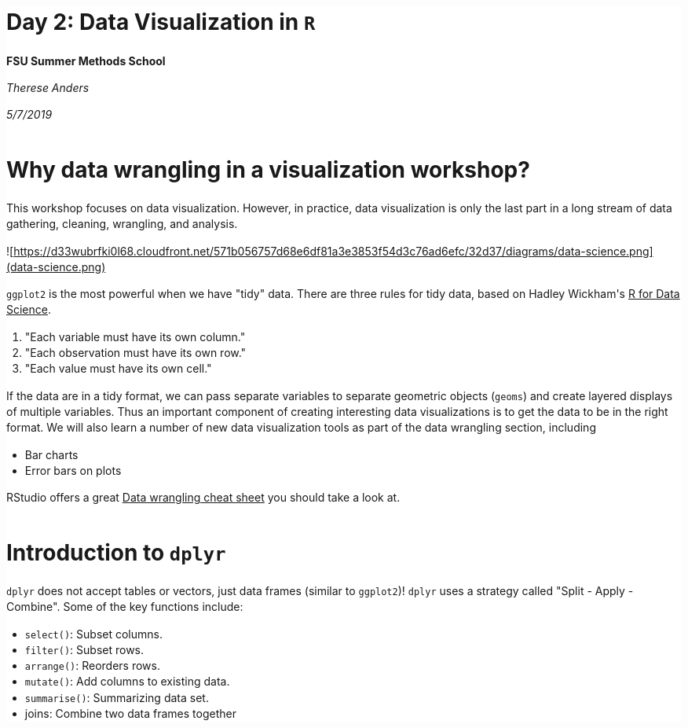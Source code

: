 # Day 2: Data Visualization in `R`

**FSU Summer Methods School**

*Therese Anders*

*5/7/2019*

# Why data wrangling in a visualization workshop?
This workshop focuses on data visualization. However, in practice, data visualization is only the last part in a long stream of data gathering, cleaning, wrangling, and analysis. 

![https://d33wubrfki0l68.cloudfront.net/571b056757d68e6df81a3e3853f54d3c76ad6efc/32d37/diagrams/data-science.png](data-science.png)


`ggplot2` is the most powerful when we have "tidy" data. There are three rules for tidy data, based on Hadley Wickham's [R for Data Science](https://r4ds.had.co.nz/tidy-data.html).

1. "Each variable must have its own column."
2. "Each observation must have its own row."
3. "Each value must have its own cell."

If the data are in a tidy format, we can pass separate variables to separate geometric objects (`geoms`) and create layered displays of multiple variables. Thus an important component of creating interesting data visualizations is to get the data to be in the right format. We will also learn a number of new data visualization tools as part of the data wrangling section, including

* Bar charts
* Error bars on plots

RStudio offers a great [Data wrangling cheat sheet](https://www.rstudio.com/wp-content/uploads/2015/02/data-wrangling-cheatsheet.pdf) you should take a look at.

# Introduction to `dplyr`
`dplyr` does not accept tables or vectors, just data frames (similar to `ggplot2`)! `dplyr` uses a strategy called "Split - Apply - Combine". Some of the key functions include:

* `select()`: Subset columns.
* `filter()`: Subset rows.
* `arrange()`: Reorders rows.
* `mutate()`: Add columns to existing data.
* `summarise()`: Summarizing data set.
* joins: Combine two data frames together

